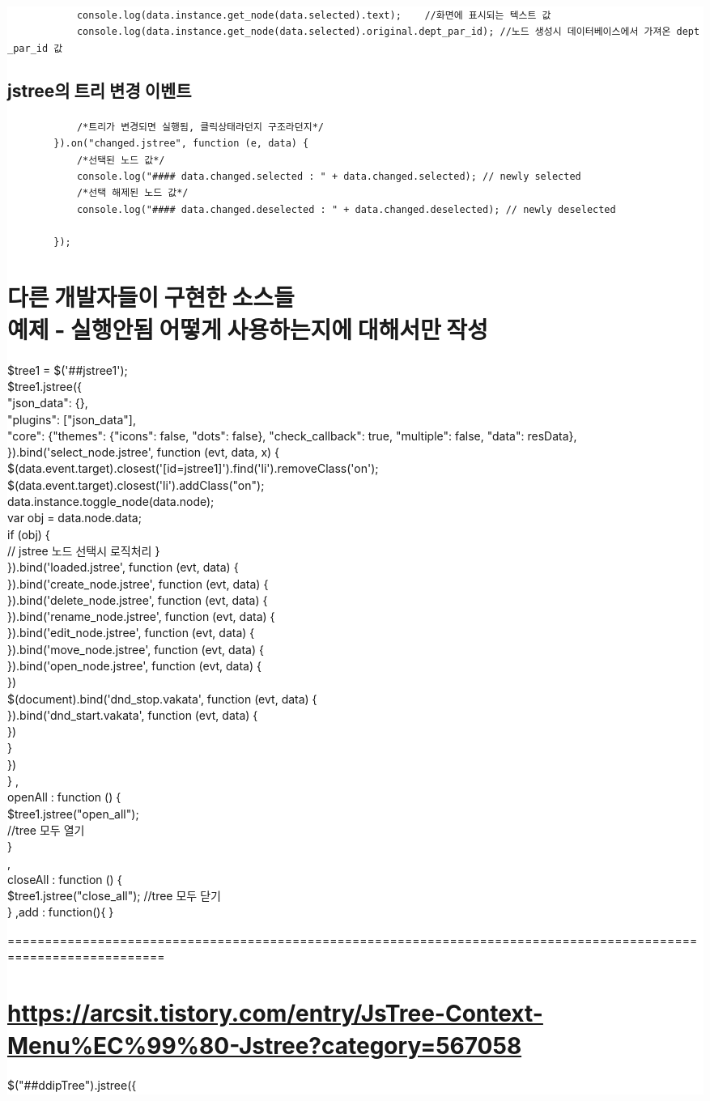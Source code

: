                 console.log(data.instance.get_node(data.selected).text);    //화면에 표시되는 텍스트 값  
                console.log(data.instance.get_node(data.selected).original.dept_par_id); //노드 생성시 데이터베이스에서 가져온 dept_par_id 값  
  
## jstree의 트리 변경 이벤트  
  
                /*트리가 변경되면 실행됨, 클릭상태라던지 구조라던지*/  
            }).on("changed.jstree", function (e, data) {  
                /*선택된 노드 값*/  
                console.log("#### data.changed.selected : " + data.changed.selected); // newly selected  
                /*선택 해제된 노드 값*/  
                console.log("#### data.changed.deselected : " + data.changed.deselected); // newly deselected  
  
            });  
  
##  
  
다른 개발자들이 구현한 소스들  
예제 - 실행안됨 어떻게 사용하는지에 대해서만 작성  
=================================================================================================================  
  
$tree1 = $('##jstree1');  
$tree1.jstree({  
    "json_data": {},  
    "plugins": ["json_data"],  
    "core": {"themes": {"icons": false, "dots": false}, "check_callback": true, "multiple": false, "data": resData},  
}).bind('select_node.jstree', function (evt, data, x) {  
    $(data.event.target).closest('[id=jstree1]').find('li').removeClass('on');  
    $(data.event.target).closest('li').addClass("on");  
    data.instance.toggle_node(data.node);  
    var obj = data.node.data;  
    if (obj) {  
        // jstree 노드 선택시 로직처리 }  
    }).bind('loaded.jstree', function (evt, data) {  
}).bind('create_node.jstree', function (evt, data) {  
}).bind('delete_node.jstree', function (evt, data) {  
}).bind('rename_node.jstree', function (evt, data) {  
}).bind('edit_node.jstree', function (evt, data) {  
}).bind('move_node.jstree', function (evt, data) {  
}).bind('open_node.jstree', function (evt, data) {  
})  
$(document).bind('dnd_stop.vakata', function (evt, data) {  
}).bind('dnd_start.vakata', function (evt, data) {  
})  
}  
})  
} ,  
openAll : function () {  
    $tree1.jstree("open_all");  
    //tree 모두 열기  
}  
,  
closeAll : function () {  
    $tree1.jstree("close_all"); //tree 모두 닫기  
} ,add : function(){ }  
  
=================================================================================================================  
  
https://arcsit.tistory.com/entry/JsTree-Context-Menu%EC%99%80-Jstree?category=567058  
=================================================================================================================  
  
$("##ddipTree").jstree({  